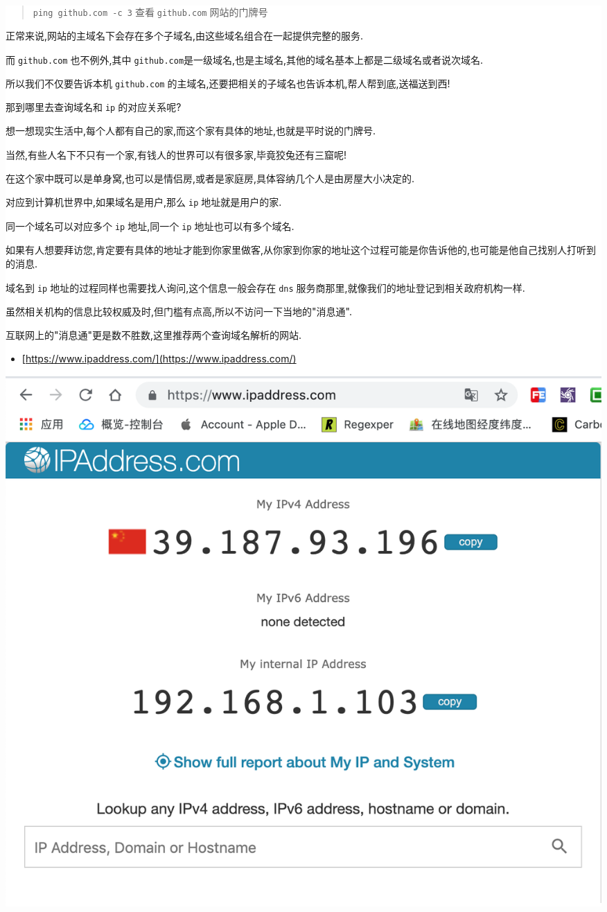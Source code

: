 > `ping github.com -c 3` 查看 `github.com` 网站的门牌号

正常来说,网站的主域名下会存在多个子域名,由这些域名组合在一起提供完整的服务.

而 `github.com` 也不例外,其中 `github.com`是一级域名,也是主域名,其他的域名基本上都是二级域名或者说次域名.

所以我们不仅要告诉本机 `github.com` 的主域名,还要把相关的子域名也告诉本机,帮人帮到底,送福送到西!

那到哪里去查询域名和 `ip` 的对应关系呢?

想一想现实生活中,每个人都有自己的家,而这个家有具体的地址,也就是平时说的门牌号.

当然,有些人名下不只有一个家,有钱人的世界可以有很多家,毕竟狡兔还有三窟呢!

在这个家中既可以是单身窝,也可以是情侣房,或者是家庭房,具体容纳几个人是由房屋大小决定的.

对应到计算机世界中,如果域名是用户,那么 `ip` 地址就是用户的家.

同一个域名可以对应多个 `ip` 地址,同一个 `ip` 地址也可以有多个域名.

如果有人想要拜访您,肯定要有具体的地址才能到你家里做客,从你家到你家的地址这个过程可能是你告诉他的,也可能是他自己找别人打听到的消息.

域名到 `ip` 地址的过程同样也需要找人询问,这个信息一般会存在 `dns` 服务商那里,就像我们的地址登记到相关政府机构一样.

虽然相关机构的信息比较权威及时,但门槛有点高,所以不访问一下当地的"消息通".

互联网上的"消息通"更是数不胜数,这里推荐两个查询域名解析的网站.

- [https://www.ipaddress.com/](https://www.ipaddress.com/)

![github-speedup-ipaddress-preview.png](./images/github-speedup-ipaddress-preview.png)
